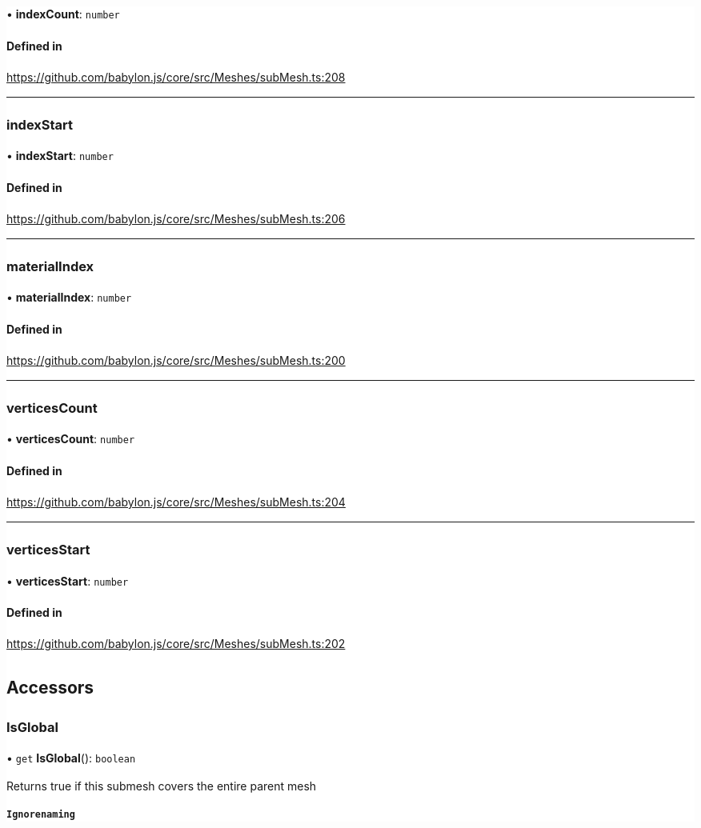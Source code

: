 • **indexCount**: `number`

#### Defined in

https://github.com/babylon.js/core/src/Meshes/subMesh.ts:208

___

### indexStart

• **indexStart**: `number`

#### Defined in

https://github.com/babylon.js/core/src/Meshes/subMesh.ts:206

___

### materialIndex

• **materialIndex**: `number`

#### Defined in

https://github.com/babylon.js/core/src/Meshes/subMesh.ts:200

___

### verticesCount

• **verticesCount**: `number`

#### Defined in

https://github.com/babylon.js/core/src/Meshes/subMesh.ts:204

___

### verticesStart

• **verticesStart**: `number`

#### Defined in

https://github.com/babylon.js/core/src/Meshes/subMesh.ts:202

## Accessors

### IsGlobal

• `get` **IsGlobal**(): `boolean`

Returns true if this submesh covers the entire parent mesh

**`Ignorenaming`**
